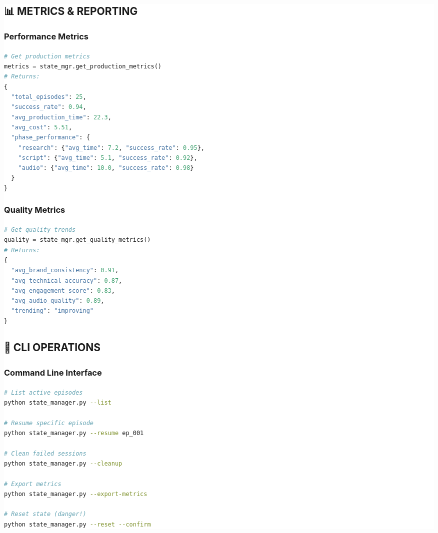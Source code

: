 ## 📊 METRICS & REPORTING

### Performance Metrics
```python
# Get production metrics
metrics = state_mgr.get_production_metrics()
# Returns:
{
  "total_episodes": 25,
  "success_rate": 0.94,
  "avg_production_time": 22.3,
  "avg_cost": 5.51,
  "phase_performance": {
    "research": {"avg_time": 7.2, "success_rate": 0.95},
    "script": {"avg_time": 5.1, "success_rate": 0.92},
    "audio": {"avg_time": 10.0, "success_rate": 0.98}
  }
}
```

### Quality Metrics
```python
# Get quality trends
quality = state_mgr.get_quality_metrics()
# Returns:
{
  "avg_brand_consistency": 0.91,
  "avg_technical_accuracy": 0.87,
  "avg_engagement_score": 0.83,
  "avg_audio_quality": 0.89,
  "trending": "improving"
}
```

## 🔧 CLI OPERATIONS

### Command Line Interface
```bash
# List active episodes
python state_manager.py --list

# Resume specific episode
python state_manager.py --resume ep_001

# Clean failed sessions
python state_manager.py --cleanup

# Export metrics
python state_manager.py --export-metrics

# Reset state (danger!)
python state_manager.py --reset --confirm
```
